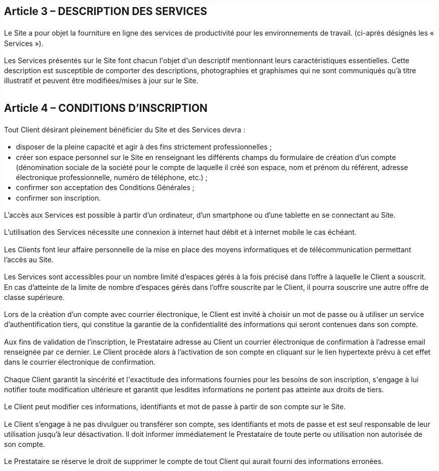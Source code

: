 ## Article 3 – DESCRIPTION DES SERVICES

Le Site a pour objet la fourniture en ligne des services de productivité pour les environnements de travail. (ci-après désignés les « Services »). 

Les Services présentés sur le Site font chacun l'objet d'un descriptif mentionnant leurs caractéristiques essentielles. Cette description est susceptible de comporter des descriptions, photographies et graphismes qui ne sont communiqués qu’à titre illustratif et peuvent être modifiées/mises à jour sur le Site.  

## Article 4 – CONDITIONS D’INSCRIPTION

Tout Client désirant pleinement bénéficier du Site et des Services devra :  

- disposer de la pleine capacité et agir à des fins strictement professionnelles ; 
- créer son espace personnel sur le Site en renseignant les différents champs du formulaire de création d’un compte (dénomination sociale de la société pour le compte de laquelle il créé son espace, nom et prénom du référent, adresse électronique professionnelle, numéro de téléphone, etc.) ;
- confirmer son acceptation des Conditions Générales ; 
- confirmer son inscription. 

L’accès aux Services est possible à partir d’un ordinateur, d’un smartphone ou d’une tablette en se connectant au Site.

L’utilisation des Services nécessite une connexion à internet haut débit et à internet mobile le cas échéant. 

Les Clients font leur affaire personnelle de la mise en place des moyens informatiques et de télécommunication permettant l’accès au Site. 

Les Services sont accessibles pour un nombre limité d’espaces gérés à la fois précisé dans l’offre à laquelle le Client a souscrit. En cas d’atteinte de la limite de nombre d’espaces gérés dans l’offre souscrite par le Client, il pourra souscrire une autre offre de classe supérieure. 

Lors de la création d’un compte avec courrier électronique, le Client est invité à choisir un mot de passe ou à utiliser un service d’authentification tiers, qui constitue la garantie de la confidentialité des informations qui seront contenues dans son compte. 

Aux fins de validation de l’inscription, le Prestataire adresse au Client un courrier électronique de confirmation à l’adresse email renseignée par ce dernier. Le Client procède alors à l’activation de son compte en cliquant sur le lien hypertexte prévu à cet effet dans le courrier électronique de confirmation.

Chaque Client garantit la sincérité et l'exactitude des informations fournies pour les besoins de son inscription, s'engage à lui notifier toute modification ultérieure et garantit que lesdites informations ne portent pas atteinte aux droits de tiers. 

Le Client peut modifier ces informations, identifiants et mot de passe à partir de son compte sur le Site. 

Le Client s’engage à ne pas divulguer ou transférer son compte, ses identifiants et mots de passe et est seul responsable de leur utilisation jusqu’à leur désactivation. Il doit informer immédiatement le Prestataire de toute perte ou utilisation non autorisée de son compte.

Le Prestataire se réserve le droit de supprimer le compte de tout Client qui aurait fourni des informations erronées. 
